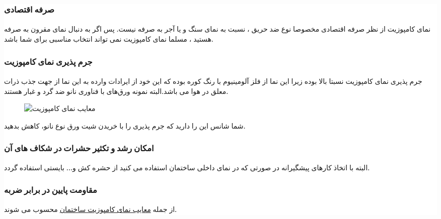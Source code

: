 ### صرفه اقتصادی
نمای کامپوزیت از نظر صرفه اقتصادی مخصوصا نوع ضد حریق ، نسبت به نمای سنگ و یا آجر به صرفه نیست.
پس اگر به دنبال نمای مقرون به صرفه هستید ، مسلما نمای کامپوزیت نمی تواند انتخاب مناسبی برای شما باشد.
### جرم پذیری نمای کامپوزیت
جرم پذیری نمای کامپوزیت نسبتا بالا بوده زیرا این نما از فلز آلومینیوم با رنگ کوره بوده که این خود از ایرادات وارده به این نما از جهت جذب ذرات معلق در هوا می باشد.البته نمونه ورق‌های با فناوری نانو ضد گرد و غبار هستند.
<figure role="group"><img src=":advantages-disadvantages-acp-sheet-7.webp" width="750"  height="500" alt="معایب نمای کامپوزیت" title="معایب نمای کامپوزیت" /></figure>
شما شانس این را دارید که جرم پذیری را با خریدن شیت ورق نوع نانو، کاهش بدهید.

### امکان رشد و تکثیر حشرات در شکاف های آن

البته با اتخاذ کارهای پیشگیرانه در صورتی که در نمای داخلی ساختمان استفاده می کنید از حشره کش و... بایستی استفاده گردد.
### مقاومت پایین در برابر ضربه
از جمله [معایب نمای کامپوزیت ساختمان](https://composite-isfahan.ir/%d8%a7%d8%ac%d8%b1%d8%a7%db%8c-%d9%86%d9%85%d8%a7%db%8c-%da%a9%d8%a7%d9%85%d9%be%d9%88%d8%b2%db%8c%d8%aa-%d8%b3%d8%a7%d8%ae%d8%aa%d9%85%d8%a7%d9%86-%d8%a7%d8%b5%d9%81%d9%87%d8%a7%d9%86/) محسوب می شوند.

